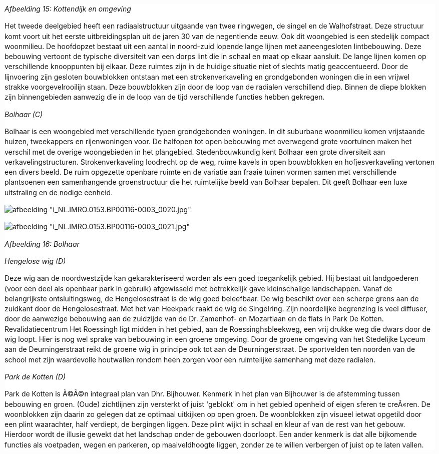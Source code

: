 *Afbeelding 15: Kottendijk en omgeving*

Het tweede deelgebied heeft een radiaalstructuur uitgaande van twee ringwegen, de singel en de Walhofstraat. Deze structuur komt voort uit het eerste uitbreidingsplan uit de jaren 30 van de negentiende eeuw. Ook dit woongebied is een stedelijk compact woonmilieu. De hoofdopzet bestaat uit een aantal in noord\-zuid lopende lange lijnen met aaneengesloten lintbebouwing. Deze bebouwing vertoont de typische diversiteit van een dorps lint die in schaal en maat op elkaar aansluit. De lange lijnen komen op verschillende knooppunten bij elkaar. Deze ruimtes zijn in de huidige situatie niet of slechts matig geaccentueerd. Door de lijnvoering zijn gesloten bouwblokken ontstaan met een strokenverkaveling en grondgebonden woningen die in een vrijwel strakke voorgevelrooilijn staan. Deze bouwblokken zijn door de loop van de radialen verschillend diep. Binnen de diepe blokken zijn binnengebieden aanwezig die in de loop van de tijd verschillende functies hebben gekregen.

*Bolhaar (C)*

Bolhaar is een woongebied met verschillende typen grondgebonden woningen. In dit suburbane woonmilieu komen vrijstaande huizen, tweekappers en rijenwoningen voor. De halfopen tot open bebouwing met overwegend grote voortuinen maken het verschil met de overige woongebieden in het plangebied. Stedenbouwkundig kent Bolhaar een grote diversiteit aan verkavelingstructuren. Strokenverkaveling loodrecht op de weg, ruime kavels in open bouwblokken en hofjesverkaveling vertonen een divers beeld. De ruim opgezette openbare ruimte en de variatie aan fraaie tuinen vormen samen met verschillende plantsoenen een samenhangende groenstructuur die het ruimtelijke beeld van Bolhaar bepalen. Dit geeft Bolhaar een luxe uitstraling en de nodige eenheid.

![afbeelding "i_NL.IMRO.0153.BP00116-0003_0020.jpg"](i_NL.IMRO.0153.BP00116-0003_0020.jpg)

![afbeelding "i_NL.IMRO.0153.BP00116-0003_0021.jpg"](i_NL.IMRO.0153.BP00116-0003_0021.jpg)

*Afbeelding 16: Bolhaar*

*Hengelose wig (D)*

Deze wig aan de noordwestzijde kan gekarakteriseerd worden als een goed toegankelijk gebied. Hij bestaat uit landgoederen (voor een deel als openbaar park in gebruik) afgewisseld met betrekkelijk gave kleinschalige landschappen. Vanaf de belangrijkste ontsluitingsweg, de Hengelosestraat is de wig goed beleefbaar. De wig beschikt over een scherpe grens aan de zuidkant door de Hengelosestraat. Met het van Heekpark raakt de wig de Singelring. Zijn noordelijke begrenzing is veel diffuser, door de aanwezige bebouwing aan de zuidzijde van de Dr. Zamenhof\- en Mozartlaan en de flats in Park De Kotten. Revalidatiecentrum Het Roessingh ligt midden in het gebied, aan de Roessinghsbleekweg, een vrij drukke weg die dwars door de wig loopt. Hier is nog wel sprake van bebouwing in een groene omgeving. Door de groene omgeving van het Stedelijke Lyceum aan de Deurningerstraat reikt de groene wig in principe ook tot aan de Deurningerstraat. De sportvelden ten noorden van de school met zijn waardevolle houtwallen rondom heen zorgen voor een ruimtelijke samenhang met deze radialen.

*Park de Kotten (D)*

Park de Kotten is Ã©Ã©n integraal plan van Dhr. Bijhouwer. Kenmerk in het plan van Bijhouwer is de afstemming tussen bebouwing en groen. (Oude) zichtlijnen zijn versterkt of juist 'geblokt' om in het gebied openheid of eigen sferen te creÃ«ren. De woonblokken zijn daarin zo gelegen dat ze optimaal uitkijken op open groen. De woonblokken zijn visueel ietwat opgetild door een plint waarachter, half verdiept, de bergingen liggen. Deze plint wijkt in schaal en kleur af van de rest van het gebouw. Hierdoor wordt de illusie gewekt dat het landschap onder de gebouwen doorloopt. Een ander kenmerk is dat alle bijkomende functies als voetpaden, wegen en parkeren, op maaiveldhoogte liggen, zonder ze te willen verbergen of juist op te laten vallen.
